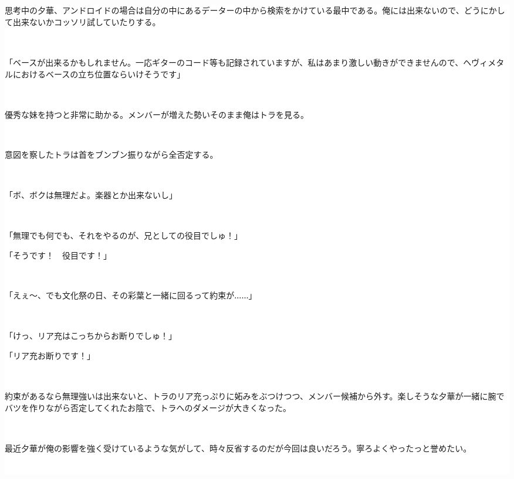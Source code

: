   思考中の夕華、アンドロイドの場合は自分の中にあるデーターの中から検索をかけている最中である。俺には出来ないので、どうにかして出来ないかコッソリ試していたりする。
 </p>
 <p id="L18">
  <br/>
 </p>
 <p id="L19">
  「ベースが出来るかもしれません。一応ギターのコード等も記録されていますが、私はあまり激しい動きができませんので、ヘヴィメタルにおけるベースの立ち位置ならいけそうです」
 </p>
 <p id="L20">
  <br/>
 </p>
 <p id="L21">
  優秀な妹を持つと非常に助かる。メンバーが増えた勢いそのまま俺はトラを見る。
 </p>
 <p id="L22">
  <br/>
 </p>
 <p id="L23">
  意図を察したトラは首をブンブン振りながら全否定する。
 </p>
 <p id="L24">
  <br/>
 </p>
 <p id="L25">
  「ボ、ボクは無理だよ。楽器とか出来ないし」
 </p>
 <p id="L26">
  <br/>
 </p>
 <p id="L27">
  「無理でも何でも、それをやるのが、兄としての役目でしゅ！」
 </p>
 <p id="L28">
  「そうです！　役目です！」
 </p>
 <p id="L29">
  <br/>
 </p>
 <p id="L30">
  「えぇ～、でも文化祭の日、その彩葉と一緒に回るって約束が……」
 </p>
 <p id="L31">
  <br/>
 </p>
 <p id="L32">
  「けっ、リア充はこっちからお断りでしゅ！」
 </p>
 <p id="L33">
  「リア充お断りです！」
 </p>
 <p id="L34">
  <br/>
 </p>
 <p id="L35">
  約束があるなら無理強いは出来ないと、トラのリア充っぷりに妬みをぶつけつつ、メンバー候補から外す。楽しそうな夕華が一緒に腕でバツを作りながら否定してくれたお陰で、トラへのダメージが大きくなった。
 </p>
 <p id="L36">
  <br/>
 </p>
 <p id="L37">
  最近夕華が俺の影響を強く受けているような気がして、時々反省するのだが今回は良いだろう。寧ろよくやったっと誉めたい。
 </p>
 <p id="L38">
  <br/>